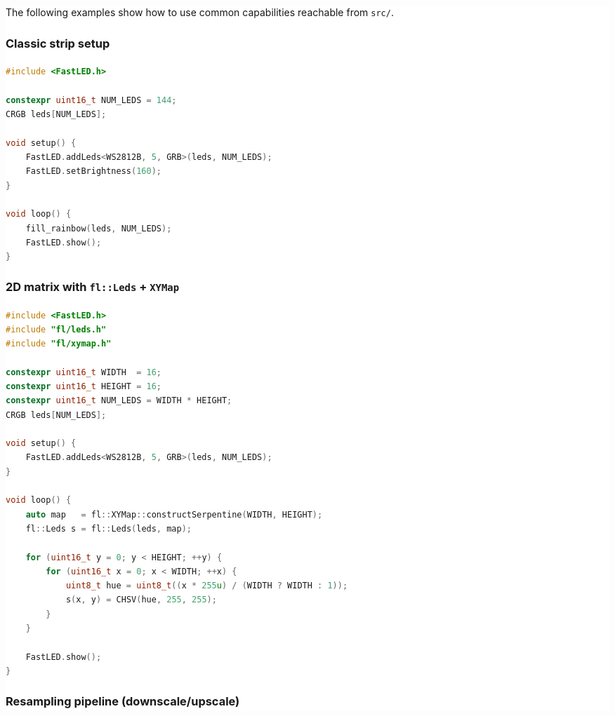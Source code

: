 The following examples show how to use common capabilities reachable from `src/`.

### Classic strip setup

```cpp
#include <FastLED.h>

constexpr uint16_t NUM_LEDS = 144;
CRGB leds[NUM_LEDS];

void setup() {
    FastLED.addLeds<WS2812B, 5, GRB>(leds, NUM_LEDS);
    FastLED.setBrightness(160);
}

void loop() {
    fill_rainbow(leds, NUM_LEDS);
    FastLED.show();
}
```

### 2D matrix with `fl::Leds` + `XYMap`

```cpp
#include <FastLED.h>
#include "fl/leds.h"
#include "fl/xymap.h"

constexpr uint16_t WIDTH  = 16;
constexpr uint16_t HEIGHT = 16;
constexpr uint16_t NUM_LEDS = WIDTH * HEIGHT;
CRGB leds[NUM_LEDS];

void setup() {
    FastLED.addLeds<WS2812B, 5, GRB>(leds, NUM_LEDS);
}

void loop() {
    auto map   = fl::XYMap::constructSerpentine(WIDTH, HEIGHT);
    fl::Leds s = fl::Leds(leds, map);

    for (uint16_t y = 0; y < HEIGHT; ++y) {
        for (uint16_t x = 0; x < WIDTH; ++x) {
            uint8_t hue = uint8_t((x * 255u) / (WIDTH ? WIDTH : 1));
            s(x, y) = CHSV(hue, 255, 255);
        }
    }

    FastLED.show();
}
```

### Resampling pipeline (downscale/upscale)
